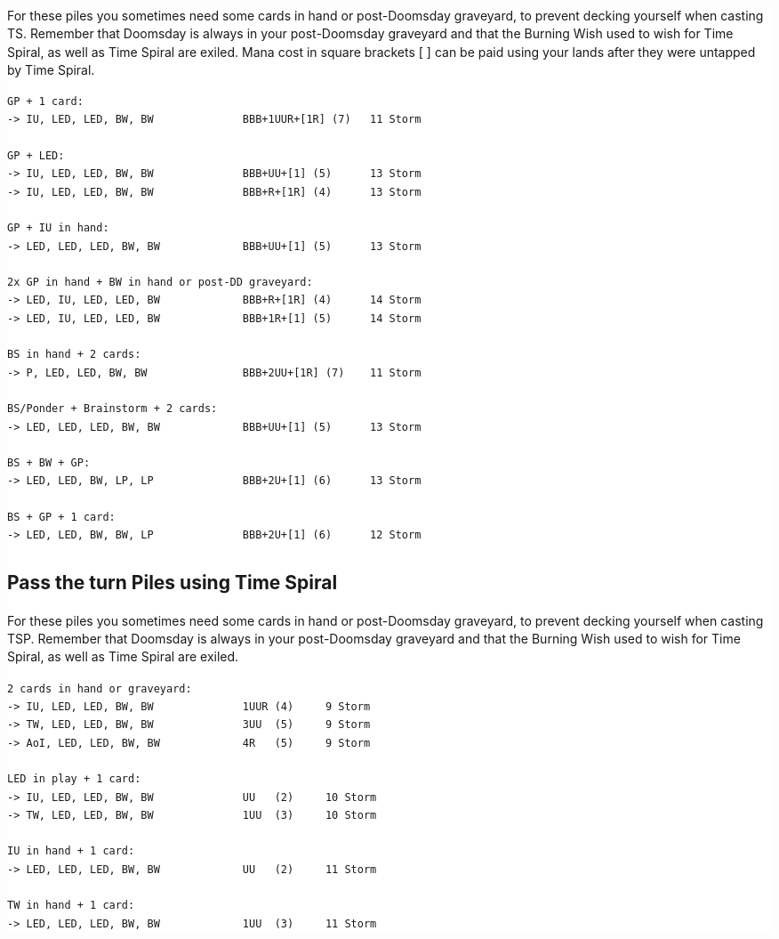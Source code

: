 For these piles you sometimes need some cards in hand or post-Doomsday graveyard, to prevent decking 
yourself when casting TS. Remember that Doomsday is always in your post-Doomsday graveyard and that 
the Burning Wish used to wish for Time Spiral, as well as Time Spiral are exiled. Mana cost in square 
brackets [ ] can be paid using your lands after they were untapped by Time Spiral.

```
GP + 1 card:
-> IU, LED, LED, BW, BW              BBB+1UUR+[1R] (7)   11 Storm

GP + LED:
-> IU, LED, LED, BW, BW              BBB+UU+[1] (5)      13 Storm
-> IU, LED, LED, BW, BW              BBB+R+[1R] (4)      13 Storm

GP + IU in hand:
-> LED, LED, LED, BW, BW             BBB+UU+[1] (5)      13 Storm

2x GP in hand + BW in hand or post-DD graveyard:
-> LED, IU, LED, LED, BW             BBB+R+[1R] (4)      14 Storm
-> LED, IU, LED, LED, BW             BBB+1R+[1] (5)      14 Storm

BS in hand + 2 cards:
-> P, LED, LED, BW, BW               BBB+2UU+[1R] (7)    11 Storm

BS/Ponder + Brainstorm + 2 cards:
-> LED, LED, LED, BW, BW             BBB+UU+[1] (5)      13 Storm

BS + BW + GP:
-> LED, LED, BW, LP, LP              BBB+2U+[1] (6)      13 Storm

BS + GP + 1 card:
-> LED, LED, BW, BW, LP              BBB+2U+[1] (6)      12 Storm
```


## Pass the turn Piles using Time Spiral

For these piles you sometimes need some cards in hand or
post-Doomsday graveyard, to prevent decking yourself when
casting TSP. Remember that Doomsday is always in your
post-Doomsday graveyard and that the Burning Wish used to
wish for Time Spiral, as well as Time Spiral are exiled.

```
2 cards in hand or graveyard:
-> IU, LED, LED, BW, BW              1UUR (4)     9 Storm
-> TW, LED, LED, BW, BW              3UU  (5)     9 Storm
-> AoI, LED, LED, BW, BW             4R   (5)     9 Storm

LED in play + 1 card:
-> IU, LED, LED, BW, BW              UU   (2)     10 Storm
-> TW, LED, LED, BW, BW              1UU  (3)     10 Storm

IU in hand + 1 card:
-> LED, LED, LED, BW, BW             UU   (2)     11 Storm

TW in hand + 1 card:
-> LED, LED, LED, BW, BW             1UU  (3)     11 Storm
```
